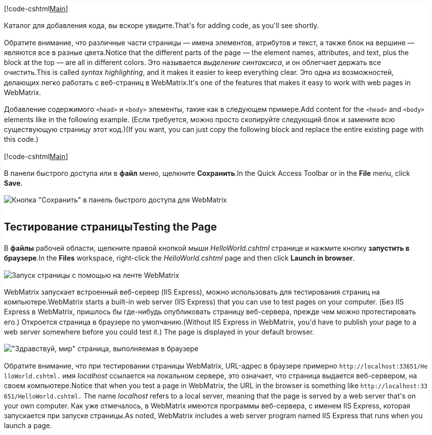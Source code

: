 [!code-cshtml[Main](getting-started/samples/sample1.cshtml)]

<span data-ttu-id="5ffa0-265">Каталог для добавления кода, вы вскоре увидите.</span><span class="sxs-lookup"><span data-stu-id="5ffa0-265">That's for adding code, as you'll see shortly.</span></span>

<span data-ttu-id="5ffa0-266">Обратите внимание, что различные части страницы &mdash; имена элементов, атрибутов и текст, а также блок на вершине — являются все в разные цвета.</span><span class="sxs-lookup"><span data-stu-id="5ffa0-266">Notice that the different parts of the page &mdash; the element names, attributes, and text, plus the block at the top — are all in different colors.</span></span> <span data-ttu-id="5ffa0-267">Это называется *выделение синтаксиса*, и он облегчает держать все очистить.</span><span class="sxs-lookup"><span data-stu-id="5ffa0-267">This is called *syntax highlighting*, and it makes it easier to keep everything clear.</span></span> <span data-ttu-id="5ffa0-268">Это одна из возможностей, делающих легко работать с веб-страниц в WebMatrix.</span><span class="sxs-lookup"><span data-stu-id="5ffa0-268">It's one of the features that makes it easy to work with web pages in WebMatrix.</span></span>

<span data-ttu-id="5ffa0-269">Добавление содержимого `<head>` и `<body>` элементы, такие как в следующем примере.</span><span class="sxs-lookup"><span data-stu-id="5ffa0-269">Add content for the `<head>` and `<body>` elements like in the following example.</span></span> <span data-ttu-id="5ffa0-270">(Если требуется, можно просто скопируйте следующий блок и замените всю существующую страницу этот код.)</span><span class="sxs-lookup"><span data-stu-id="5ffa0-270">(If you want, you can just copy the following block and replace the entire existing page with this code.)</span></span>

[!code-cshtml[Main](getting-started/samples/sample2.cshtml)]

<span data-ttu-id="5ffa0-271">В панели быстрого доступа или в **файл** меню, щелкните **Сохранить**.</span><span class="sxs-lookup"><span data-stu-id="5ffa0-271">In the Quick Access Toolbar or in the **File** menu, click **Save**.</span></span>

![Кнопка "Сохранить" в панель быстрого доступа для WebMatrix](getting-started/_static/image17.png)

## <a name="testing-the-page"></a><span data-ttu-id="5ffa0-273">Тестирование страницы</span><span class="sxs-lookup"><span data-stu-id="5ffa0-273">Testing the Page</span></span>

<span data-ttu-id="5ffa0-274">В **файлы** рабочей области, щелкните правой кнопкой мыши *HelloWorld.cshtml* странице и нажмите кнопку **запустить в браузере**.</span><span class="sxs-lookup"><span data-stu-id="5ffa0-274">In the **Files** workspace, right-click the *HelloWorld.cshtml* page and then click **Launch in browser**.</span></span>

![Запуск страницы с помощью на ленте WebMatrix](getting-started/_static/image18.png)

<span data-ttu-id="5ffa0-276">WebMatrix запускает встроенный веб-сервер (IIS Express), можно использовать для тестирования страниц на компьютере.</span><span class="sxs-lookup"><span data-stu-id="5ffa0-276">WebMatrix starts a built-in web server (IIS Express) that you can use to test pages on your computer.</span></span> <span data-ttu-id="5ffa0-277">(Без IIS Express в WebMatrix, пришлось бы где-нибудь опубликовать страницу веб-сервера, прежде чем можно протестировать его.) Откроется страница в браузере по умолчанию.</span><span class="sxs-lookup"><span data-stu-id="5ffa0-277">(Without IIS Express in WebMatrix, you'd have to publish your page to a web server somewhere before you could test it.) The page is displayed in your default browser.</span></span>

![&quot;Здравствуй, мир&quot; страница, выполняемая в браузере](getting-started/_static/image19.png)

<span data-ttu-id="5ffa0-279">Обратите внимание, что при тестировании страницы WebMatrix, URL-адрес в браузере примерно `http://localhost:33651/HelloWorld.cshtml.` имя *localhost* ссылается на локальном сервере, это означает, что страница выдается веб-сервером, на своем компьютере.</span><span class="sxs-lookup"><span data-stu-id="5ffa0-279">Notice that when you test a page in WebMatrix, the URL in the browser is something like `http://localhost:33651/HelloWorld.cshtml.` The name *localhost* refers to a local server, meaning that the page is served by a web server that's on your own computer.</span></span> <span data-ttu-id="5ffa0-280">Как уже отмечалось, в WebMatrix имеются программы веб-сервера, с именем IIS Express, которая запускается при запуске страницы.</span><span class="sxs-lookup"><span data-stu-id="5ffa0-280">As noted, WebMatrix includes a web server program named IIS Express that runs when you launch a page.</span></span>
